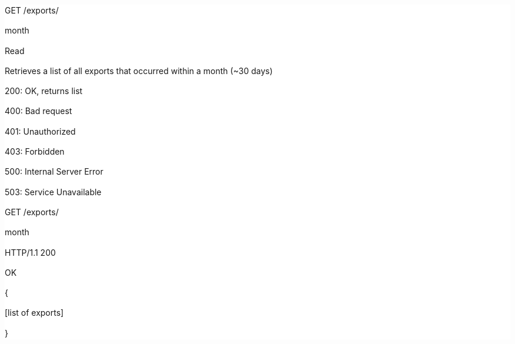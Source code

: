 </tr>

<tr class="c11">

<td class="c19" colspan="1" rowspan="1">

<span class="c0">GET /exports/</span>

<span class="c0">month</span>

</td>

<td class="c18" colspan="1" rowspan="1">

<span class="c0">Read</span>

</td>

<td class="c12" colspan="1" rowspan="1">

<span class="c0">Retrieves a list of all exports that occurred within a month (~30 days)</span>

</td>

<td class="c5" colspan="1" rowspan="1">

<span class="c2">200</span><span class="c0">: OK, returns list</span>

<span class="c2">400</span><span class="c0">: Bad request</span>

<span class="c2">401</span><span class="c0">: Unauthorized</span>

<span class="c2">403</span><span class="c0">: Forbidden</span>

<span class="c2">500</span><span class="c0">: Internal Server Error</span>

<span class="c2">503</span><span class="c0">: Service Unavailable</span>

</td>

<td class="c9" colspan="1" rowspan="1">

<span class="c0">GET /exports/</span>

<span class="c0">month</span>

</td>

<td class="c3" colspan="1" rowspan="1">

<span class="c0">HTTP/1.1 200</span>

<span class="c0">OK</span>

<span class="c0">{</span>

<span class="c0">[list of exports]</span>

<span class="c0">}</span>

</td>

</tr>

<tr class="c11">
